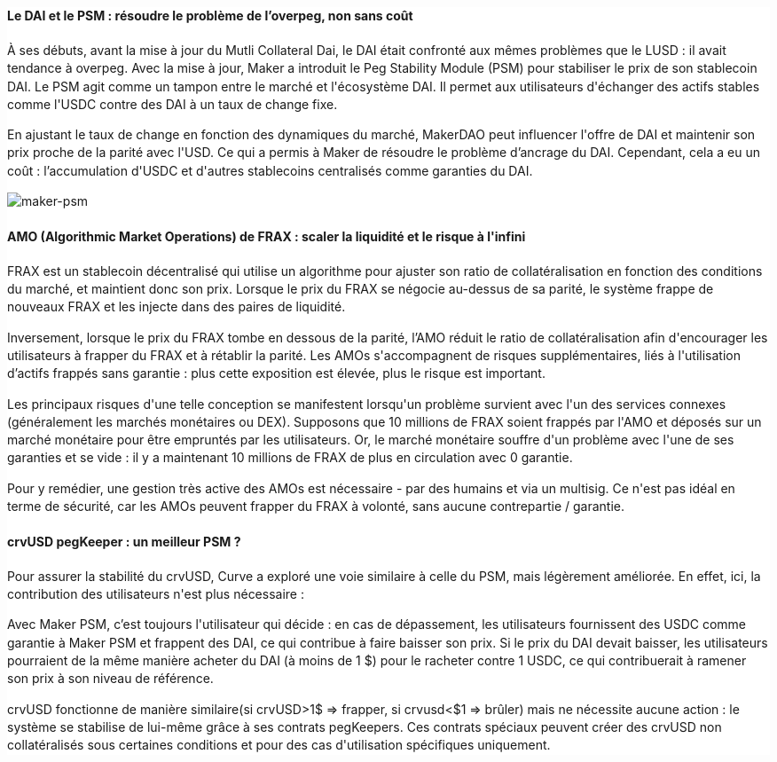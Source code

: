     
#### Le DAI et le PSM : résoudre le problème de l’overpeg, non sans coût

À ses débuts, avant la mise à jour du Mutli Collateral Dai, le DAI était confronté aux mêmes problèmes que le LUSD : il avait tendance à overpeg. Avec la mise à jour, Maker a introduit le Peg Stability Module (PSM) pour stabiliser le prix de son stablecoin DAI. Le PSM agit comme un tampon entre le marché et l'écosystème DAI. Il permet aux utilisateurs d'échanger des actifs stables comme l'USDC contre des DAI à un taux de change fixe.

En ajustant le taux de change en fonction des dynamiques du marché, MakerDAO peut influencer l'offre de DAI et maintenir son prix proche de la parité avec l'USD. Ce qui a permis à  Maker de résoudre le problème d’ancrage du DAI. Cependant, cela a eu un coût : l’accumulation d'USDC et d'autres stablecoins centralisés comme garanties du DAI.

![maker-psm](/img/2023/stablecoin-marauder-map/maker-psm.png "Le PSM a accumulé ~$1B de stablecoins centralisés en collateral pour DAI")

#### AMO (Algorithmic Market Operations) de FRAX : scaler la liquidité et le risque à l'infini

FRAX est un stablecoin décentralisé qui utilise un algorithme pour ajuster son ratio de collatéralisation en fonction des conditions du marché, et maintient donc son prix. Lorsque le prix du FRAX se négocie au-dessus de sa parité, le système frappe de nouveaux FRAX et les injecte dans des paires de liquidité.

Inversement, lorsque le prix du FRAX tombe en dessous de la parité, l’AMO réduit le ratio de collatéralisation afin d'encourager les utilisateurs à frapper du FRAX et à rétablir la parité. Les AMOs s'accompagnent de risques supplémentaires, liés à l'utilisation d’actifs frappés sans garantie : plus cette exposition est élevée, plus le risque est important.

Les principaux risques d'une telle conception se manifestent lorsqu'un problème survient avec l'un des services connexes (généralement les marchés monétaires ou DEX). Supposons que 10 millions de FRAX soient frappés par l'AMO et déposés sur un marché monétaire pour être empruntés par les utilisateurs. Or, le marché monétaire souffre d'un problème avec l'une de ses garanties et se vide : il y a maintenant 10 millions de FRAX de plus en circulation avec 0 garantie.

Pour y remédier, une gestion très active des AMOs est nécessaire - par des humains et via un multisig. Ce n'est pas idéal en terme de sécurité, car les AMOs peuvent frapper du FRAX à volonté, sans aucune contrepartie / garantie.


#### crvUSD pegKeeper : un meilleur PSM ?

Pour assurer la stabilité du crvUSD, Curve a exploré une voie similaire à celle du PSM, mais légèrement améliorée. En effet, ici, la contribution des utilisateurs n'est plus nécessaire :

Avec Maker PSM, c’est toujours l'utilisateur qui décide : en cas de dépassement, les utilisateurs fournissent des USDC comme garantie à Maker PSM et frappent des DAI, ce qui contribue à faire baisser son prix. Si le prix du DAI devait baisser, les utilisateurs pourraient de la même manière acheter du DAI (à moins de 1 $) pour le racheter contre 1 USDC, ce qui contribuerait à ramener son prix à son niveau de référence.

crvUSD fonctionne de manière similaire(si crvUSD>1$ => frapper, si crvusd&lt;$1 => brûler) mais ne nécessite aucune action : le système se stabilise de lui-même grâce à ses contrats pegKeepers. Ces contrats spéciaux peuvent créer des crvUSD non collatéralisés sous certaines conditions et pour des cas d'utilisation spécifiques uniquement.
